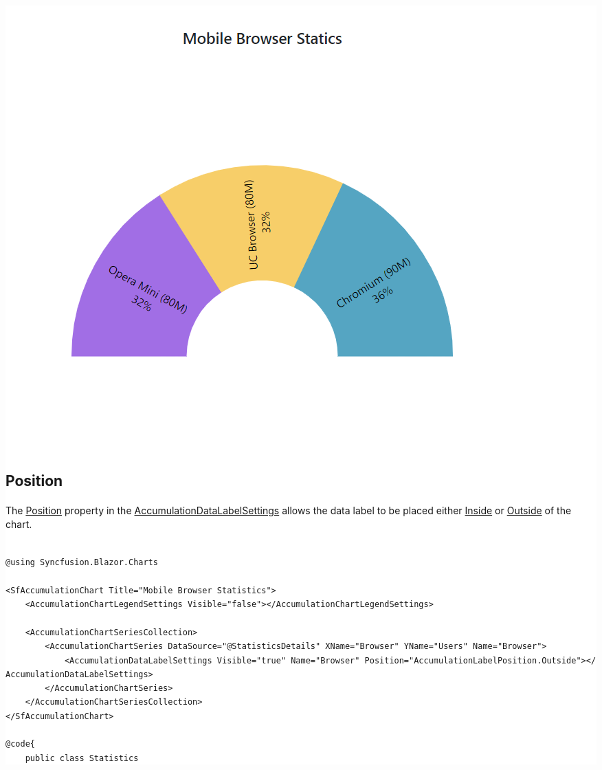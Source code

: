 ![Text Wrap in Blazor Accumulation Chart](images/data-label/blazor-accumulation-chart-with-data-label-text-wrapping.png)

## Position

The [Position](https://help.syncfusion.com/cr/blazor/Syncfusion.Blazor.Charts.AccumulationDataLabelSettings.html#Syncfusion_Blazor_Charts_AccumulationDataLabelSettings_Position) property in the [AccumulationDataLabelSettings](https://help.syncfusion.com/cr/blazor/Syncfusion.Blazor.Charts.AccumulationDataLabelSettings.html) allows the data label to be placed either [Inside](https://help.syncfusion.com/cr/blazor/Syncfusion.Blazor.Charts.AccumulationLabelPosition.html#Syncfusion_Blazor_Charts_AccumulationLabelPosition_Inside) or [Outside](https://help.syncfusion.com/cr/blazor/Syncfusion.Blazor.Charts.AccumulationLabelPosition.html#Syncfusion_Blazor_Charts_AccumulationLabelPosition_Outside) of the chart.

```cshtml 

@using Syncfusion.Blazor.Charts

<SfAccumulationChart Title="Mobile Browser Statistics">
    <AccumulationChartLegendSettings Visible="false"></AccumulationChartLegendSettings>

    <AccumulationChartSeriesCollection>
        <AccumulationChartSeries DataSource="@StatisticsDetails" XName="Browser" YName="Users" Name="Browser">
            <AccumulationDataLabelSettings Visible="true" Name="Browser" Position="AccumulationLabelPosition.Outside"></AccumulationDataLabelSettings>
        </AccumulationChartSeries>
    </AccumulationChartSeriesCollection>
</SfAccumulationChart>

@code{
    public class Statistics
```